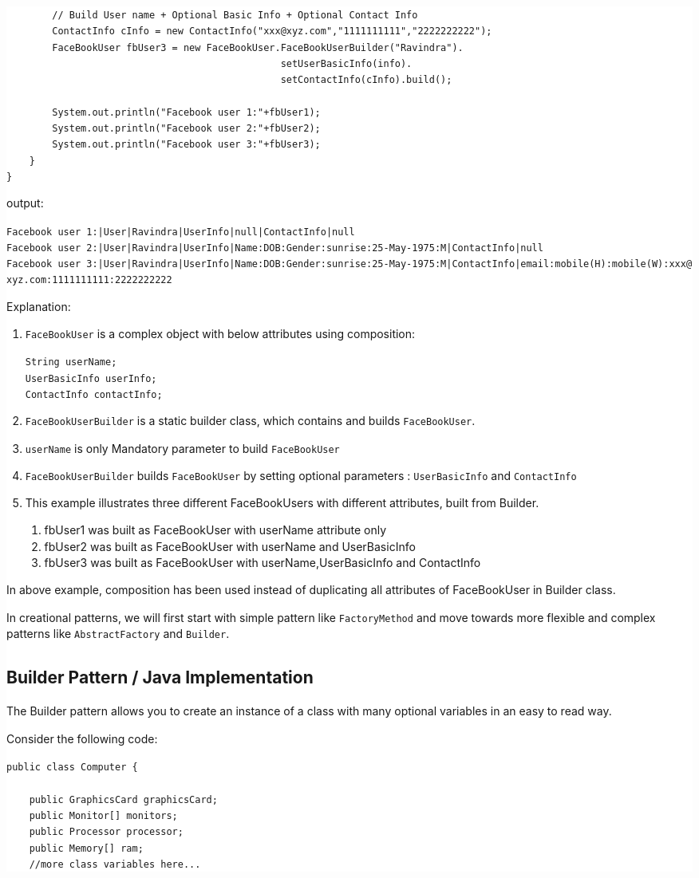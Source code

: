             // Build User name + Optional Basic Info + Optional Contact Info
            ContactInfo cInfo = new ContactInfo("xxx@xyz.com","1111111111","2222222222");
            FaceBookUser fbUser3 = new FaceBookUser.FaceBookUserBuilder("Ravindra").
                                                    setUserBasicInfo(info).
                                                    setContactInfo(cInfo).build();
            
            System.out.println("Facebook user 1:"+fbUser1);
            System.out.println("Facebook user 2:"+fbUser2);
            System.out.println("Facebook user 3:"+fbUser3);
        }
    }

output:

    Facebook user 1:|User|Ravindra|UserInfo|null|ContactInfo|null
    Facebook user 2:|User|Ravindra|UserInfo|Name:DOB:Gender:sunrise:25-May-1975:M|ContactInfo|null
    Facebook user 3:|User|Ravindra|UserInfo|Name:DOB:Gender:sunrise:25-May-1975:M|ContactInfo|email:mobile(H):mobile(W):xxx@xyz.com:1111111111:2222222222


Explanation:

1. `FaceBookUser` is a complex object with below attributes using composition:  

       String userName;
       UserBasicInfo userInfo;
       ContactInfo contactInfo;

2. `FaceBookUserBuilder` is a static builder class, which contains and builds `FaceBookUser`. 

3. `userName` is only Mandatory parameter to build `FaceBookUser`
4. `FaceBookUserBuilder` builds `FaceBookUser` by setting optional parameters : `UserBasicInfo`  and `ContactInfo` 
5. This example illustrates three different FaceBookUsers with different attributes, built from Builder.
    1. fbUser1 was built as FaceBookUser with userName attribute only
    2. fbUser2 was built as FaceBookUser with userName and UserBasicInfo
    3. fbUser3 was built as FaceBookUser with userName,UserBasicInfo and ContactInfo



In above example, composition has been used instead of duplicating all attributes of FaceBookUser in Builder class. 

In creational patterns, we will first start with simple pattern like `FactoryMethod` and move towards more flexible and complex patterns like `AbstractFactory` and `Builder`.



## Builder Pattern / Java Implementation
The Builder pattern allows you to create an instance of a class with many optional variables in an easy to read way. 

Consider the following code:


    public class Computer {

        public GraphicsCard graphicsCard;
        public Monitor[] monitors;
        public Processor processor;
        public Memory[] ram;
        //more class variables here...
    